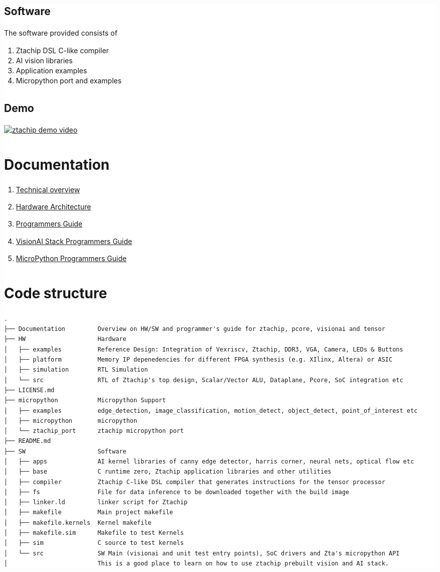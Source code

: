 ## Software
The software provided consists of 
1. Ztachip DSL C-like compiler
2. AI vision libraries
3. Application examples
4. Micropython port and examples

## Demo

[![ztachip demo video](Documentation/images/demo_video.bmp)](https://www.youtube.com/watch?v=nLGmmw7-PYs)

# Documentation

1. [Technical overview](Documentation/Overview.md)

2. [Hardware Architecture](Documentation/HardwareDesign.md)

3. [Programmers Guide](https://github.com/ztachip/ztachip/raw/master/Documentation/ztachip_programmer_guide.pdf)

4. [VisionAI Stack Programmers Guide](https://github.com/ztachip/ztachip/raw/master/Documentation/visionai_programmer_guide.pdf)

5. [MicroPython Programmers Guide](micropython/MicropythonUserGuide.md)

# Code structure

```
.
├── Documentation         Overview on HW/SW and programmer's guide for ztachip, pcore, visionai and tensor
├── HW                    Hardware
│   ├── examples          Reference Design: Integration of Vexriscv, Ztachip, DDR3, VGA, Camera, LEDs & Buttons
│   ├── platform          Memory IP depenedencies for different FPGA synthesis (e.g. XIlinx, Altera) or ASIC
│   ├── simulation        RTL Simulation
│   └── src               RTL of Ztachip's top design, Scalar/Vector ALU, Dataplane, Pcore, SoC integration etc
├── LICENSE.md
├── micropython           Micropython Support
│   ├── examples          edge_detection, image_classification, motion_detect, object_detect, point_of_interest etc
│   ├── micropython       micropython
│   └── ztachip_port      ztachip micropython port
├── README.md
├── SW                    Software
│   ├── apps              AI kernel libraries of canny edge detector, harris corner, neural nets, optical flow etc
│   ├── base              C runtime zero, Ztachip application libraries and other utilities
│   ├── compiler          Ztachip C-like DSL compiler that generates instructions for the tensor processor
│   ├── fs                File for data inference to be downloaded together with the build image
│   ├── linker.ld         linker script for Ztachip
│   ├── makefile          Main project makefile
│   ├── makefile.kernels  Kernel makefile
│   ├── makefile.sim      Makefile to test Kernels
│   ├── sim               C source to test kernels
│   └── src               SW Main (visionai and unit test entry points), SoC drivers and Zta's micropython API
│                         This is a good place to learn on how to use ztachip prebuilt vision and AI stack.
```